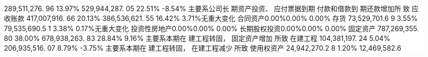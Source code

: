 289,511,276.
96
13.97%
529,944,287.
05
22.51%
-8.54%
主要系公司长
期资产投资、
应付票据到期
付款和借款到
期还款增加所
致
应收账款
417,007,916.
66
20.13%
386,536,621.
55
16.42%
3.71%无重大变化
合同资产0.00%0.00%
0.00%
存货
73,529,701.6
9
3.55%
79,535,690.5
1
3.38%
0.17%无重大变化
投资性房地产0.00%0.00%
0.00%
长期股权投资0.00%0.00%
0.00%
固定资产
787,269,355.
80
38.00%
678,938,263.
83
28.84%
9.16%
主要系本期在
建工程转固，
固定资产增加
所致
在建工程
104,381,197.
24
5.04%
206,935,516.
07
8.79%
-3.75%
主要系本期在
建工程转固，
在建工程减少
所致
使用权资产
24,942,270.2
8
1.20%
12,469,582.6